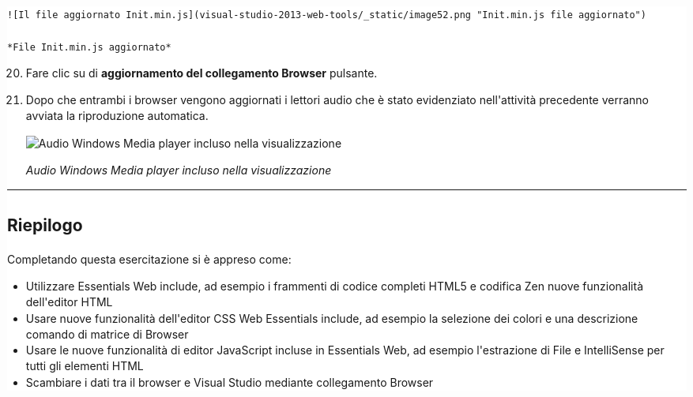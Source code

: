     ![Il file aggiornato Init.min.js](visual-studio-2013-web-tools/_static/image52.png "Init.min.js file aggiornato")

    *File Init.min.js aggiornato*
20. Fare clic su di **aggiornamento del collegamento Browser** pulsante.
21. Dopo che entrambi i browser vengono aggiornati i lettori audio che è stato evidenziato nell'attività precedente verranno avviata la riproduzione automatica.

    ![Audio Windows Media player incluso nella visualizzazione](visual-studio-2013-web-tools/_static/image53.png "lettori Audio incluso nella visualizzazione")

    *Audio Windows Media player incluso nella visualizzazione*

* * *

<a id="Summary"></a>
## <a name="summary"></a>Riepilogo

Completando questa esercitazione si è appreso come:

- Utilizzare Essentials Web include, ad esempio i frammenti di codice completi HTML5 e codifica Zen nuove funzionalità dell'editor HTML
- Usare nuove funzionalità dell'editor CSS Web Essentials include, ad esempio la selezione dei colori e una descrizione comando di matrice di Browser
- Usare le nuove funzionalità di editor JavaScript incluse in Essentials Web, ad esempio l'estrazione di File e IntelliSense per tutti gli elementi HTML
- Scambiare i dati tra il browser e Visual Studio mediante collegamento Browser
